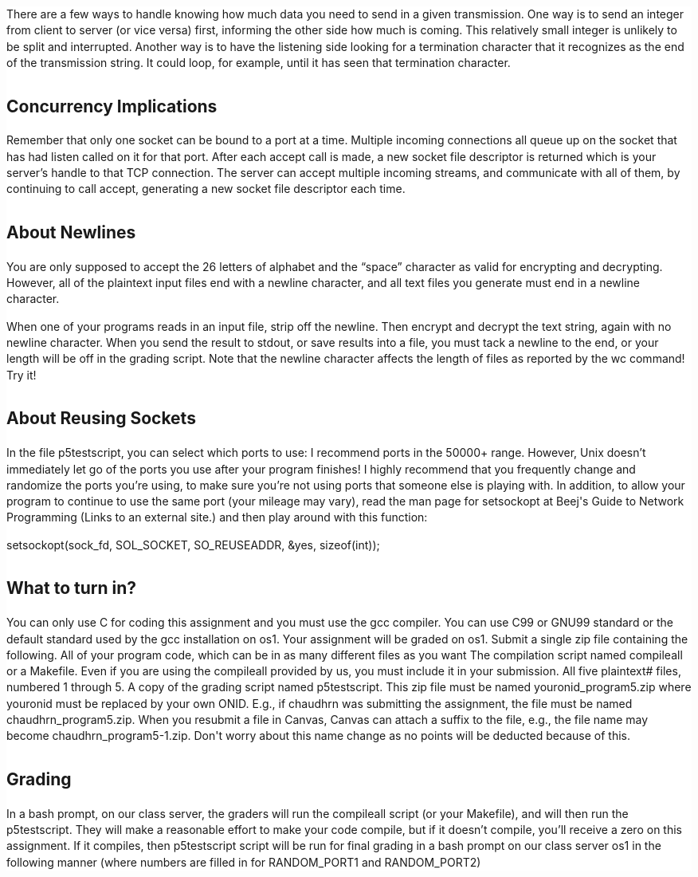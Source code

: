 There are a few ways to handle knowing how much data you need to send in a given transmission. One way is to send an integer from client to server (or vice versa) first, informing the other side how much is coming. This relatively small integer is unlikely to be split and interrupted. Another way is to have the listening side looking for a termination character that it recognizes as the end of the transmission string. It could loop, for example, until it has seen that termination character.

## Concurrency Implications
Remember that only one socket can be bound to a port at a time. Multiple incoming connections all queue up on the socket that has had listen called on it for that port. After each accept call is made, a new socket file descriptor is returned which is your server’s handle to that TCP connection. The server can accept multiple incoming streams, and communicate with all of them, by continuing to call accept, generating a new socket file descriptor each time.

## About Newlines
You are only supposed to accept the 26 letters of alphabet and the “space” character as valid for encrypting and decrypting. However, all of the plaintext input files end with a newline character, and all text files you generate must end in a newline character.

When one of your programs reads in an input file, strip off the newline. Then encrypt and decrypt the text string, again with no newline character. When you send the result to stdout, or save results into a file, you must tack a newline to the end, or your length will be off in the grading script. Note that the newline character affects the length of files as reported by the wc command! Try it!

## About Reusing Sockets
In the file p5testscript, you can select which ports to use: I recommend ports in the 50000+ range. However, Unix doesn’t immediately let go of the ports you use after your program finishes! I highly recommend that you frequently change and randomize the ports you’re using, to make sure you’re not using ports that someone else is playing with. In addition, to allow your program to continue to use the same port (your mileage may vary), read the man page for setsockopt at Beej's Guide to Network Programming (Links to an external site.) and then play around with this function:

setsockopt(sock_fd, SOL_SOCKET, SO_REUSEADDR, &yes, sizeof(int));
## What to turn in?
You can only use C for coding this assignment and you must use the gcc compiler.
You can use C99 or GNU99 standard or the default standard used by the gcc installation on os1.
Your assignment will be graded on os1.
Submit a single zip file containing the following.
All of your program code, which can be in as many different files as you want
The compilation script named compileall or a Makefile. Even if you are using the compileall provided by us, you must include it in your submission.
All five plaintext# files, numbered 1 through 5.
A copy of the grading script named p5testscript.
This zip file must be named youronid_program5.zip where youronid must be replaced by your own ONID.
E.g., if chaudhrn was submitting the assignment, the file must be named chaudhrn_program5.zip.
When you resubmit a file in Canvas, Canvas can attach a suffix to the file, e.g., the file name may become chaudhrn_program5-1.zip. Don't worry about this name change as no points will be deducted because of this.
## Grading
In a bash prompt, on our class server, the graders will run the compileall script (or your Makefile), and will then run the p5testscript. They will make a reasonable effort to make your code compile, but if it doesn’t compile, you’ll receive a zero on this assignment. If it compiles, then p5testscript script will be run for final grading in a bash prompt on our class server os1 in the following manner (where numbers are filled in for RANDOM_PORT1 and RANDOM_PORT2)
